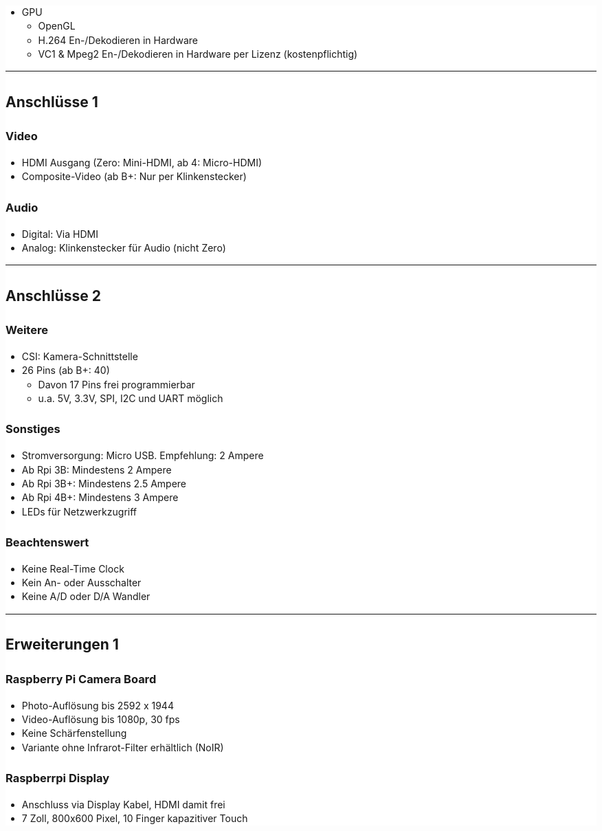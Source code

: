    - GPU
     - OpenGL
     - H.264 En-/Dekodieren in Hardware
     - VC1 & Mpeg2 En-/Dekodieren in Hardware per Lizenz (kostenpflichtig)
---

## Anschlüsse 1

### Video
  - HDMI Ausgang (Zero: Mini-HDMI, ab 4: Micro-HDMI)
  - Composite-Video (ab B+: Nur per Klinkenstecker)

### Audio
  - Digital: Via HDMI
  - Analog: Klinkenstecker für Audio (nicht Zero)
---
## Anschlüsse 2
### Weitere
  - CSI: Kamera-Schnittstelle
  - 26 Pins (ab B+: 40)
    - Davon 17 Pins frei programmierbar
    - u.a. 5V, 3.3V, SPI, I2C und UART möglich

### Sonstiges
  - Stromversorgung: Micro USB. Empfehlung: 2 Ampere
  - Ab Rpi 3B: Mindestens 2 Ampere
  - Ab Rpi 3B+: Mindestens 2.5 Ampere
  - Ab Rpi 4B+: Mindestens 3 Ampere
  - LEDs für Netzwerkzugriff

### Beachtenswert
  - Keine Real-Time Clock
  - Kein An- oder Ausschalter
  - Keine A/D oder D/A Wandler
---
## Erweiterungen 1

### Raspberry Pi Camera Board
  - Photo-Auflösung bis 2592 x 1944
  - Video-Auflösung bis 1080p, 30 fps
  - Keine Schärfenstellung
  - Variante ohne Infrarot-Filter erhältlich (NoIR)

### Raspberrpi Display
  - Anschluss via Display Kabel, HDMI damit frei
  - 7 Zoll, 800x600 Pixel, 10 Finger kapazitiver Touch
